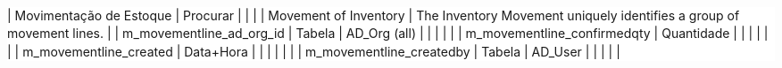 |               Movimentação de Estoque               |             Procurar              |                                                                                                                                                                                                                                        |                    |                                                  |                                            Movement of Inventory                                             |                                                                                                                                                                                                                                                          The Inventory Movement uniquely identifies a group of movement lines.                                                                                                                                                                                                                                                          |
|            m\_movementline\_ad\_org\_id             |              Tabela               |                                                                                                             AD\_Org (all)                                                                                                              |                    |                                                  |                                                                                                              |                                                                                                                                                                                                                                                                                                                                                                                                                                                                                                                                                                                         |
|            m\_movementline\_confirmedqty            |            Quantidade             |                                                                                                                                                                                                                                        |                    |                                                  |                                                                                                              |                                                                                                                                                                                                                                                                                                                                                                                                                                                                                                                                                                                         |
|              m\_movementline\_created               |             Data+Hora             |                                                                                                                                                                                                                                        |                    |                                                  |                                                                                                              |                                                                                                                                                                                                                                                                                                                                                                                                                                                                                                                                                                                         |
|             m\_movementline\_createdby              |              Tabela               |                                                                                                                AD\_User                                                                                                                |                    |                                                  |                                                                                                              |                                                                                                                                                                                                                                                                                                                                                                                                                                                                                                                                                                                         |